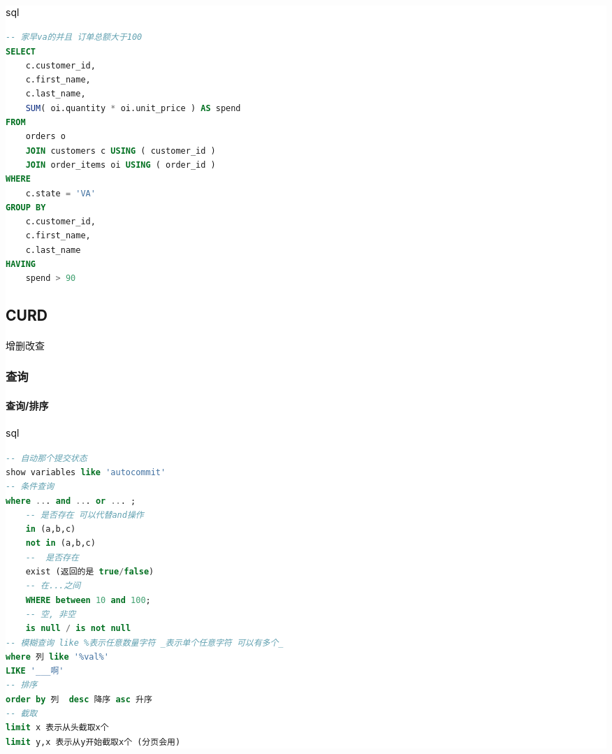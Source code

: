 



sql

```sql
-- 家早va的并且 订单总额大于100
SELECT
    c.customer_id,
    c.first_name,
    c.last_name,
    SUM( oi.quantity * oi.unit_price ) AS spend 
FROM
    orders o
    JOIN customers c USING ( customer_id )
    JOIN order_items oi USING ( order_id ) 
WHERE
    c.state = 'VA' 
GROUP BY
    c.customer_id,
    c.first_name,
    c.last_name
HAVING
    spend > 90
```

## CURD

增删改查

### 查询

#### 查询/排序





sql

```sql
-- 自动那个提交状态
show variables like 'autocommit'
-- 条件查询
where ... and ... or ... ;
    -- 是否存在 可以代替and操作
    in (a,b,c)
    not in (a,b,c)
    --  是否存在
    exist (返回的是 true/false) 
    -- 在...之间
    WHERE between 10 and 100;
    -- 空, 非空
    is null / is not null  
-- 模糊查询 like %表示任意数量字符 _表示单个任意字符 可以有多个_
where 列 like '%val%'
LIKE '___啊'
-- 排序
order by 列  desc 降序 asc 升序
-- 截取
limit x 表示从头截取x个
limit y,x 表示从y开始截取x个 (分页会用)
```
